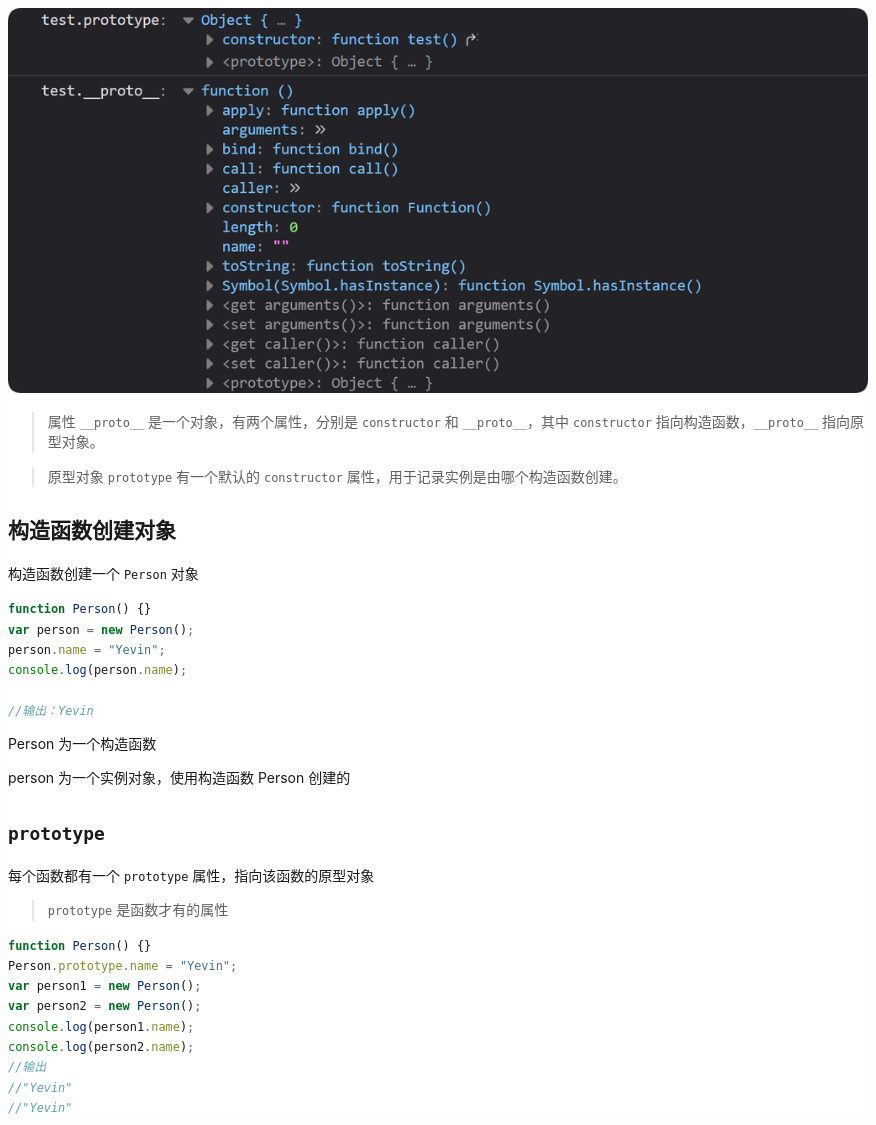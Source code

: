 ![alt text](images/image-12.png)

> 属性 `__proto__` 是一个对象，有两个属性，分别是 `constructor` 和 `__proto__`，其中 `constructor` 指向构造函数，`__proto__` 指向原型对象。

> 原型对象 `prototype` 有一个默认的 `constructor` 属性，用于记录实例是由哪个构造函数创建。




## 构造函数创建对象

构造函数创建一个 `Person` 对象

```javascript
function Person() {}
var person = new Person();
person.name = "Yevin";
console.log(person.name);

//输出：Yevin
```

Person 为一个构造函数

person 为一个实例对象，使用构造函数 Person 创建的

## `prototype`

每个函数都有一个 `prototype` 属性，指向该函数的原型对象

> `prototype` 是函数才有的属性

```javascript
function Person() {}
Person.prototype.name = "Yevin";
var person1 = new Person();
var person2 = new Person();
console.log(person1.name);
console.log(person2.name);
//输出
//"Yevin"
//"Yevin"
```
